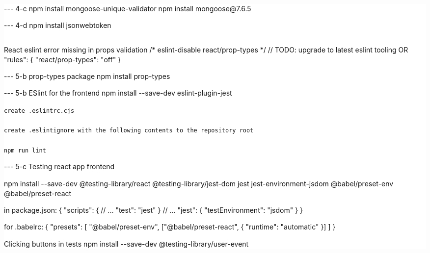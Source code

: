 --- 4-c
  npm install mongoose-unique-validator
  npm install mongoose@7.6.5

--- 4-d
  npm install jsonwebtoken

  ---------------------------------------
  React eslint error missing in props validation
    /* eslint-disable react/prop-types */ // TODO: upgrade to latest eslint tooling
  OR
    "rules": {
    "react/prop-types": "off"
    }

--- 5-b
  prop-types package
    npm install prop-types

--- 5-b
  ESlint for the frontend
    npm install --save-dev eslint-plugin-jest

    create .eslintrc.cjs 

    create .eslintignore with the following contents to the repository root

    npm run lint

--- 5-c 
  Testing react app frontend

  npm install --save-dev @testing-library/react @testing-library/jest-dom jest jest-environment-jsdom @babel/preset-env @babel/preset-react

  in package.json:
    {
      "scripts": {
        // ...
        "test": "jest"
      }
      // ...
      "jest": {
        "testEnvironment": "jsdom"
      }
    }

  for .babelrc:
    {
      "presets": [
        "@babel/preset-env",
        ["@babel/preset-react", { "runtime": "automatic" }]
      ]
    }

  Clicking buttons in tests
    npm install --save-dev @testing-library/user-event
